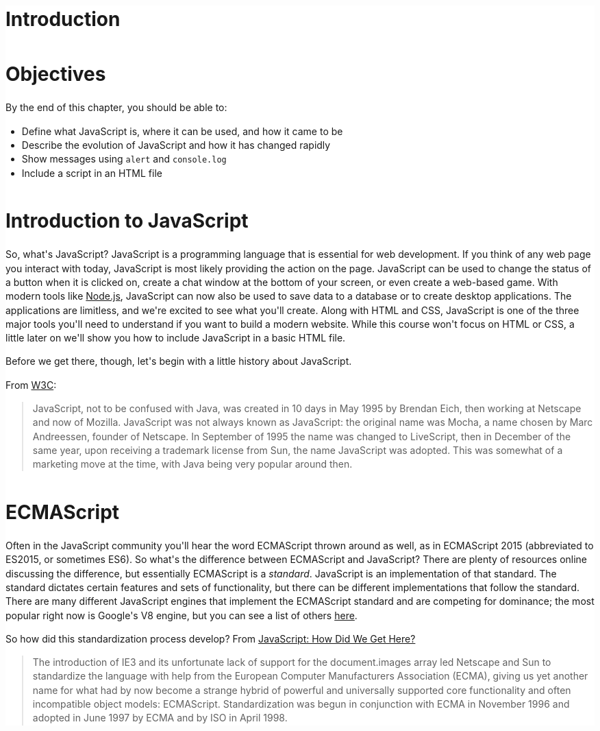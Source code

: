 # Introduction

# **Objectives**

By the end of this chapter, you should be able to:

- Define what JavaScript is, where it can be used, and how it came to be
- Describe the evolution of JavaScript and how it has changed rapidly
- Show messages using `alert` and `console.log`
- Include a script in an HTML file

# **Introduction to JavaScript**

So, what's JavaScript? JavaScript is a programming language that is essential for web development. If you think of any web page you interact with today, JavaScript is most likely providing the action on the page. JavaScript can be used to change the status of a button when it is clicked on, create a chat window at the bottom of your screen, or even create a web-based game. With modern tools like [Node.js](https://nodejs.org/), JavaScript can now also be used to save data to a database or to create desktop applications. The applications are limitless, and we're excited to see what you'll create. Along with HTML and CSS, JavaScript is one of the three major tools you'll need to understand if you want to build a modern website. While this course won't focus on HTML or CSS, a little later on we'll show you how to include JavaScript in a basic HTML file.

Before we get there, though, let's begin with a little history about JavaScript.

From [W3C](https://www.w3.org/community/webed/wiki/A_Short_History_of_JavaScript):

> JavaScript, not to be confused with Java, was created in 10 days in May 1995 by Brendan Eich, then working at Netscape and now of Mozilla. JavaScript was not always known as JavaScript: the original name was Mocha, a name chosen by Marc Andreessen, founder of Netscape. In September of 1995 the name was changed to LiveScript, then in December of the same year, upon receiving a trademark license from Sun, the name JavaScript was adopted. This was somewhat of a marketing move at the time, with Java being very popular around then.
> 

# **ECMAScript**

Often in the JavaScript community you'll hear the word ECMAScript thrown around as well, as in ECMAScript 2015 (abbreviated to ES2015, or sometimes ES6). So what's the difference between ECMAScript and JavaScript? There are plenty of resources online discussing the difference, but essentially ECMAScript is a *standard*. JavaScript is an implementation of that standard. The standard dictates certain features and sets of functionality, but there can be different implementations that follow the standard. There are many different JavaScript engines that implement the ECMAScript standard and are competing for dominance; the most popular right now is Google's V8 engine, but you can see a list of others [here](https://en.wikipedia.org/wiki/JavaScript_engine).

So how did this standardization process develop? From [JavaScript: How Did We Get Here?](http://archive.oreilly.com/pub/a/javascript/2001/04/06/js_history.html)

> The introduction of IE3 and its unfortunate lack of support for the document.images array led Netscape and Sun to standardize the language with help from the European Computer Manufacturers Association (ECMA), giving us yet another name for what had by now become a strange hybrid of powerful and universally supported core functionality and often incompatible object models: ECMAScript. Standardization was begun in conjunction with ECMA in November 1996 and adopted in June 1997 by ECMA and by ISO in April 1998.
> 
